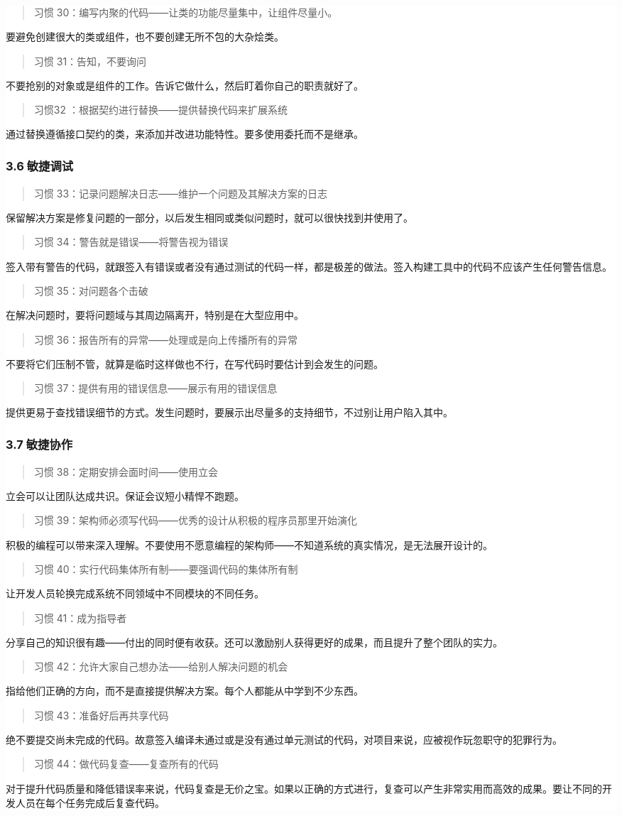 > 习惯 30：编写内聚的代码——让类的功能尽量集中，让组件尽量小。

要避免创建很大的类或组件，也不要创建无所不包的大杂烩类。


> 习惯 31：告知，不要询问

不要抢别的对象或是组件的工作。告诉它做什么，然后盯着你自己的职责就好了。


> 习惯32 ：根据契约进行替换——提供替换代码来扩展系统

通过替换遵循接口契约的类，来添加并改进功能特性。要多使用委托而不是继承。

### 3.6 敏捷调试 ###

> 习惯 33：记录问题解决日志——维护一个问题及其解决方案的日志

保留解决方案是修复问题的一部分，以后发生相同或类似问题时，就可以很快找到并使用了。

> 习惯 34：警告就是错误——将警告视为错误

签入带有警告的代码，就跟签入有错误或者没有通过测试的代码一样，都是极差的做法。签入构建工具中的代码不应该产生任何警告信息。

> 习惯 35：对问题各个击破

在解决问题时，要将问题域与其周边隔离开，特别是在大型应用中。

> 习惯 36：报告所有的异常——处理或是向上传播所有的异常

不要将它们压制不管，就算是临时这样做也不行，在写代码时要估计到会发生的问题。

> 习惯 37：提供有用的错误信息——展示有用的错误信息

提供更易于查找错误细节的方式。发生问题时，要展示出尽量多的支持细节，不过别让用户陷入其中。

### 3.7 敏捷协作 ###

> 习惯 38：定期安排会面时间——使用立会

立会可以让团队达成共识。保证会议短小精悍不跑题。

> 习惯 39：架构师必须写代码——优秀的设计从积极的程序员那里开始演化

积极的编程可以带来深入理解。不要使用不愿意编程的架构师——不知道系统的真实情况，是无法展开设计的。

> 习惯 40：实行代码集体所有制——要强调代码的集体所有制

让开发人员轮换完成系统不同领域中不同模块的不同任务。

> 习惯 41：成为指导者

分享自己的知识很有趣——付出的同时便有收获。还可以激励别人获得更好的成果，而且提升了整个团队的实力。

> 习惯 42：允许大家自己想办法——给别人解决问题的机会

指给他们正确的方向，而不是直接提供解决方案。每个人都能从中学到不少东西。

> 习惯 43：准备好后再共享代码

绝不要提交尚未完成的代码。故意签入编译未通过或是没有通过单元测试的代码，对项目来说，应被视作玩忽职守的犯罪行为。

> 习惯 44：做代码复查——复查所有的代码

对于提升代码质量和降低错误率来说，代码复查是无价之宝。如果以正确的方式进行，复查可以产生非常实用而高效的成果。要让不同的开发人员在每个任务完成后复查代码。

